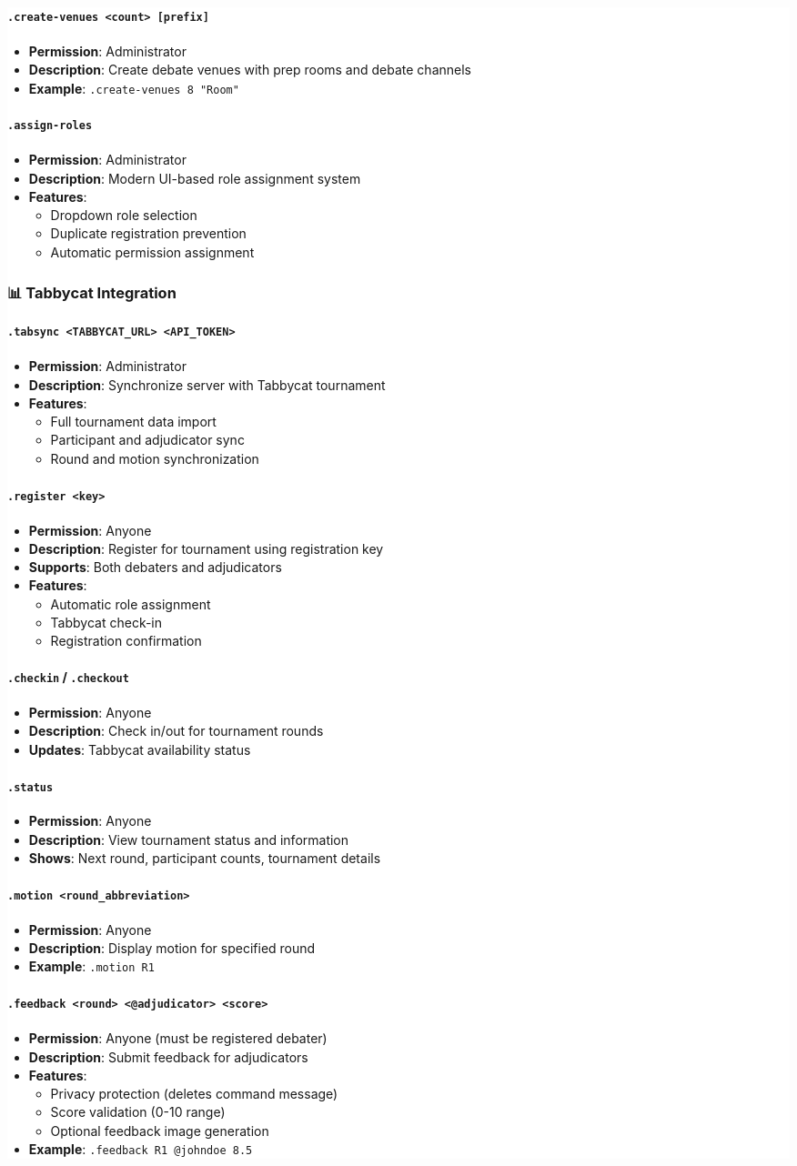 #### `.create-venues <count> [prefix]`
- **Permission**: Administrator
- **Description**: Create debate venues with prep rooms and debate channels
- **Example**: `.create-venues 8 "Room"`

#### `.assign-roles`
- **Permission**: Administrator
- **Description**: Modern UI-based role assignment system
- **Features**:
  - Dropdown role selection
  - Duplicate registration prevention
  - Automatic permission assignment

### 📊 Tabbycat Integration

#### `.tabsync <TABBYCAT_URL> <API_TOKEN>`
- **Permission**: Administrator
- **Description**: Synchronize server with Tabbycat tournament
- **Features**:
  - Full tournament data import
  - Participant and adjudicator sync
  - Round and motion synchronization

#### `.register <key>`
- **Permission**: Anyone
- **Description**: Register for tournament using registration key
- **Supports**: Both debaters and adjudicators
- **Features**:
  - Automatic role assignment
  - Tabbycat check-in
  - Registration confirmation

#### `.checkin` / `.checkout`
- **Permission**: Anyone
- **Description**: Check in/out for tournament rounds
- **Updates**: Tabbycat availability status

#### `.status`
- **Permission**: Anyone
- **Description**: View tournament status and information
- **Shows**: Next round, participant counts, tournament details

#### `.motion <round_abbreviation>`
- **Permission**: Anyone
- **Description**: Display motion for specified round
- **Example**: `.motion R1`

#### `.feedback <round> <@adjudicator> <score>`
- **Permission**: Anyone (must be registered debater)
- **Description**: Submit feedback for adjudicators
- **Features**:
  - Privacy protection (deletes command message)
  - Score validation (0-10 range)
  - Optional feedback image generation
- **Example**: `.feedback R1 @johndoe 8.5`
